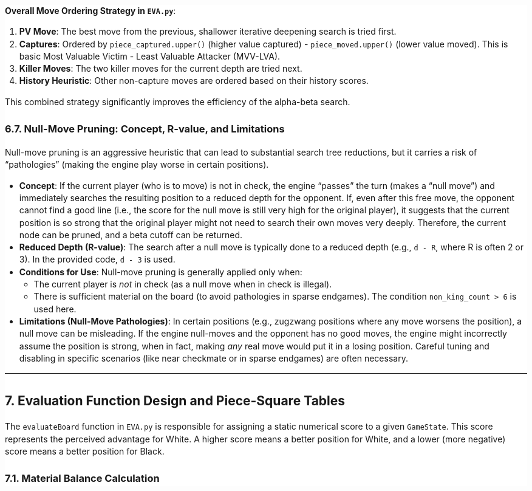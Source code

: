 **Overall Move Ordering Strategy in `EVA.py`**:

1. **PV Move**: The best move from the previous, shallower iterative deepening search is tried first.
2. **Captures**: Ordered by `piece_captured.upper()` (higher value captured) - `piece_moved.upper()` (lower value moved). This is basic Most Valuable Victim - Least Valuable Attacker (MVV-LVA).
3. **Killer Moves**: The two killer moves for the current depth are tried next.
4. **History Heuristic**: Other non-capture moves are ordered based on their history scores.

This combined strategy significantly improves the efficiency of the alpha-beta search.

### 6.7. Null-Move Pruning: Concept, R-value, and Limitations

Null-move pruning is an aggressive heuristic that can lead to
substantial search tree reductions, but it carries a risk of
“pathologies” (making the engine play worse in certain positions).

- **Concept**: If the current player (who is to move) is
not in check, the engine “passes” the turn (makes a “null move”) and
immediately searches the resulting position to a reduced depth for the
opponent. If, even after this free move, the opponent cannot find a good line (i.e., the score for the null move is still very high for the
original player), it suggests that the current position is so strong
that the original player might not need to search their own moves very
deeply. Therefore, the current node can be pruned, and a beta cutoff can be returned.
- **Reduced Depth (R-value)**: The search after a null move is typically done to a reduced depth (e.g., `d - R`, where R is often 2 or 3). In the provided code, `d - 3` is used.
- **Conditions for Use**: Null-move pruning is generally applied only when:
    - The current player is *not* in check (as a null move when in check is illegal).
    - There is sufficient material on the board (to avoid pathologies in sparse endgames). The condition `non_king_count > 6` is used here.
- **Limitations (Null-Move Pathologies)**: In certain
positions (e.g., zugzwang positions where any move worsens the
position), a null move can be misleading. If the engine null-moves and
the opponent has no good moves, the engine might incorrectly assume the
position is strong, when in fact, making *any* real move would
put it in a losing position. Careful tuning and disabling in specific
scenarios (like near checkmate or in sparse endgames) are often
necessary.

---

## 7. Evaluation Function Design and Piece-Square Tables

The `evaluateBoard` function in `EVA.py` is responsible for assigning a static numerical score to a given `GameState`.
This score represents the perceived advantage for White. A higher score
means a better position for White, and a lower (more negative) score
means a better position for Black.

### 7.1. Material Balance Calculation

